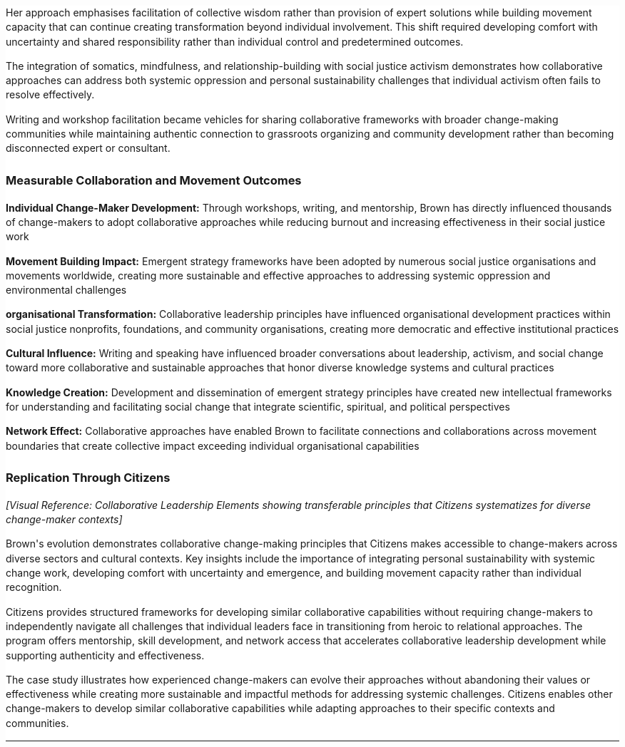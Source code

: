 Her approach emphasises facilitation of collective wisdom rather than provision of expert solutions while building movement capacity that can continue creating transformation beyond individual involvement. This shift required developing comfort with uncertainty and shared responsibility rather than individual control and predetermined outcomes.

The integration of somatics, mindfulness, and relationship-building with social justice activism demonstrates how collaborative approaches can address both systemic oppression and personal sustainability challenges that individual activism often fails to resolve effectively.

Writing and workshop facilitation became vehicles for sharing collaborative frameworks with broader change-making communities while maintaining authentic connection to grassroots organizing and community development rather than becoming disconnected expert or consultant.

### **Measurable Collaboration and Movement Outcomes**

**Individual Change-Maker Development:** Through workshops, writing, and mentorship, Brown has directly influenced thousands of change-makers to adopt collaborative approaches while reducing burnout and increasing effectiveness in their social justice work

**Movement Building Impact:** Emergent strategy frameworks have been adopted by numerous social justice organisations and movements worldwide, creating more sustainable and effective approaches to addressing systemic oppression and environmental challenges

**organisational Transformation:** Collaborative leadership principles have influenced organisational development practices within social justice nonprofits, foundations, and community organisations, creating more democratic and effective institutional practices

**Cultural Influence:** Writing and speaking have influenced broader conversations about leadership, activism, and social change toward more collaborative and sustainable approaches that honor diverse knowledge systems and cultural practices

**Knowledge Creation:** Development and dissemination of emergent strategy principles have created new intellectual frameworks for understanding and facilitating social change that integrate scientific, spiritual, and political perspectives

**Network Effect:** Collaborative approaches have enabled Brown to facilitate connections and collaborations across movement boundaries that create collective impact exceeding individual organisational capabilities

### **Replication Through Citizens**

*\[Visual Reference: Collaborative Leadership Elements showing transferable principles that Citizens systematizes for diverse change-maker contexts\]*

Brown's evolution demonstrates collaborative change-making principles that Citizens makes accessible to change-makers across diverse sectors and cultural contexts. Key insights include the importance of integrating personal sustainability with systemic change work, developing comfort with uncertainty and emergence, and building movement capacity rather than individual recognition.

Citizens provides structured frameworks for developing similar collaborative capabilities without requiring change-makers to independently navigate all challenges that individual leaders face in transitioning from heroic to relational approaches. The program offers mentorship, skill development, and network access that accelerates collaborative leadership development while supporting authenticity and effectiveness.

The case study illustrates how experienced change-makers can evolve their approaches without abandoning their values or effectiveness while creating more sustainable and impactful methods for addressing systemic challenges. Citizens enables other change-makers to develop similar collaborative capabilities while adapting approaches to their specific contexts and communities.

---